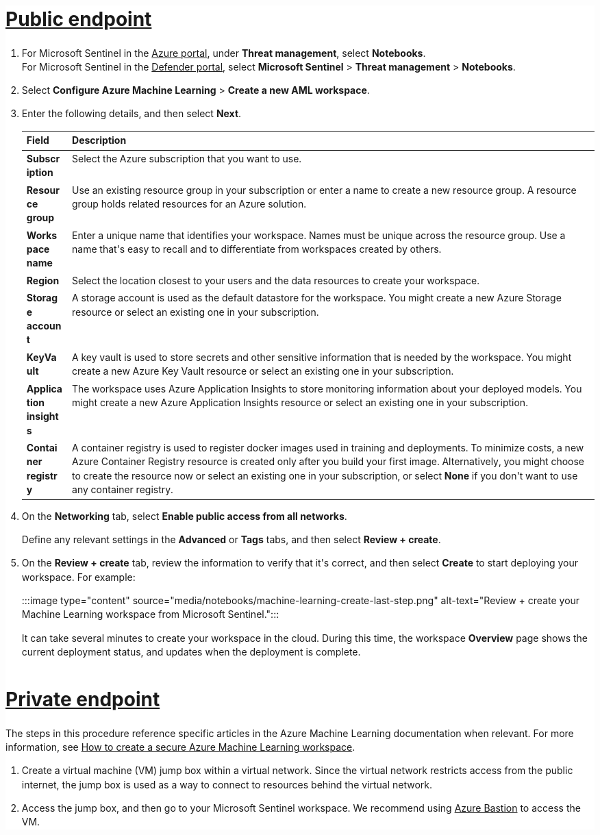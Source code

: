 # [Public endpoint](#tab/public-endpoint)

1.  For Microsoft Sentinel in the [Azure portal](https://portal.azure.com), under **Threat management**, select **Notebooks**.<br> For Microsoft Sentinel in the [Defender portal](https://security.microsoft.com/), select **Microsoft Sentinel** > **Threat management** > **Notebooks**.

1. Select **Configure Azure Machine Learning** > **Create a new AML workspace**.

1. Enter the following details, and then select **Next**.

    |Field|Description|
    |--|--|
    |**Subscription**|Select the Azure subscription that you want to use.|
    |**Resource group**|Use an existing resource group in your subscription or enter a name to create a new resource group. A resource group holds related resources for an Azure solution.|
    |**Workspace name**|Enter a unique name that identifies your workspace. Names must be unique across the resource group. Use a name that's easy to recall and to differentiate from workspaces created by others.|
    |**Region**|Select the location closest to your users and the data resources to create your workspace.|
    |**Storage account**| A storage account is used as the default datastore for the workspace. You might create a new Azure Storage resource or select an existing one in your subscription.|
    |**KeyVault**| A key vault is used to store secrets and other sensitive information that is needed by the workspace. You might create a new Azure Key Vault resource or select an existing one in your subscription.|
    |**Application insights**| The workspace uses Azure Application Insights to store monitoring information about your deployed models. You might create a new Azure Application Insights resource or select an existing one in your subscription.|
    |**Container registry**| A container registry is used to register docker images used in training and deployments. To minimize costs, a new Azure Container Registry resource is created only after you build your first image. Alternatively, you might choose to create the resource now or select an existing one in your subscription, or select **None** if you don't want to use any container registry.|

1. On the **Networking** tab, select **Enable public access from all networks**.

    Define any relevant settings in the **Advanced** or **Tags** tabs, and then select **Review + create**.

1. On the **Review + create** tab, review the information to verify that it's correct, and then select **Create** to start deploying your workspace. For example:

    :::image type="content" source="media/notebooks/machine-learning-create-last-step.png" alt-text="Review + create your Machine Learning workspace from Microsoft Sentinel.":::

    It can take several minutes to create your workspace in the cloud. During this time, the workspace **Overview** page shows the current deployment status, and updates when the deployment is complete.


# [Private endpoint](#tab/private-endpoint)

The steps in this procedure reference specific articles in the Azure Machine Learning documentation when relevant. For more information, see [How to create a secure Azure Machine Learning workspace](/azure/machine-learning/tutorial-create-secure-workspace).

1. Create a virtual machine (VM) jump box within a virtual network. Since the virtual network restricts access from the public internet, the jump box is used as a way to connect to resources behind the virtual network.

1. Access the jump box, and then go to your Microsoft Sentinel workspace. We recommend using [Azure Bastion](../bastion/bastion-overview.md) to access the VM.
